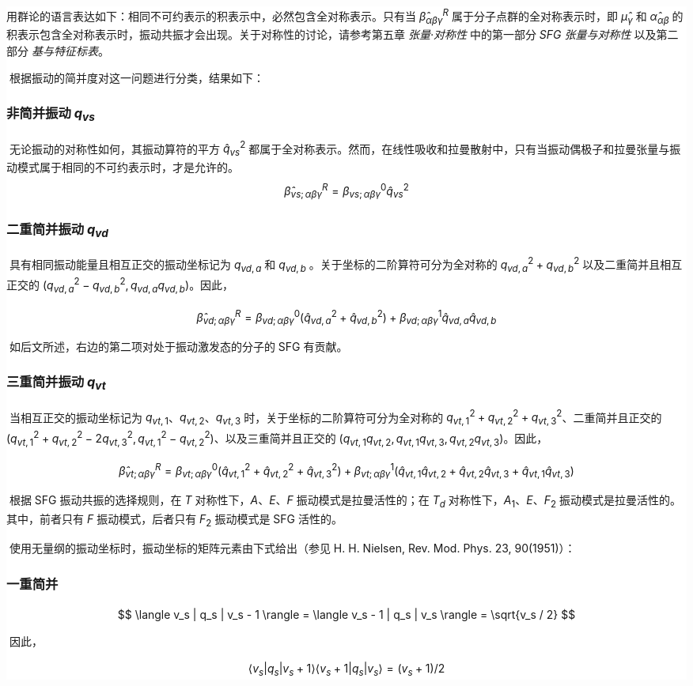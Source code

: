 ​	用群论的语言表达如下：相同不可约表示的积表示中，必然包含全对称表示。只有当 $\hat{\beta}^R_{\alpha\beta\gamma}$ 属于分子点群的全对称表示时，即 $\hat{\mu}_{\gamma}$ 和 $\hat{\alpha}_{\alpha\beta}$ 的积表示包含全对称表示时，振动共振才会出现。关于对称性的讨论，请参考第五章 *张量·对称性* 中的第一部分 *SFG 张量与对称性* 以及第二部分 *基与特征标表*。

​	根据振动的简并度对这一问题进行分类，结果如下：

### 非简并振动 $q_{vs}$

​	无论振动的对称性如何，其振动算符的平方 $\hat{q}_{vs}^2$ 都属于全对称表示。然而，在线性吸收和拉曼散射中，只有当振动偶极子和拉曼张量与振动模式属于相同的不可约表示时，才是允许的。
$$
\hat{\beta}^R_{vs;\alpha\beta\gamma} = \beta_{vs;\alpha\beta\gamma}^0 \hat{q}_{vs}^2 
\tag{1-12}
$$

### 二重简并振动 $q_{vd}$
​	具有相同振动能量且相互正交的振动坐标记为 $q_{vd,a}$ 和 $q_{vd,b}$ 。关于坐标的二阶算符可分为全对称的 $q_{vd,a}^2 + q_{vd,b}^2$ 以及二重简并且相互正交的 $(q_{vd,a}^2 - q_{vd,b}^2, q_{vd,a} q_{vd,b})$。因此，

$$
\hat{\beta}^R_{vd;\alpha\beta\gamma} = \beta_{vd;\alpha\beta\gamma}^0 (\hat{q}_{vd,a}^2 + \hat{q}_{vd,b}^2) + \beta_{vd;\alpha\beta\gamma}^1 \hat{q}_{vd,a} \hat{q}_{vd,b} 
\tag{1-13}
$$

​	如后文所述，右边的第二项对处于振动激发态的分子的 SFG 有贡献。

### 三重简并振动 $q_{vt}$
​	当相互正交的振动坐标记为 $q_{vt,1}$、$q_{vt,2}$、$q_{vt,3}$ 时，关于坐标的二阶算符可分为全对称的 $q_{vt,1}^2 + q_{vt,2}^2 + q_{vt,3}^2$、二重简并且正交的 $(q_{vt,1}^2 + q_{vt,2}^2 - 2q_{vt,3}^2, q_{vt,1}^2 - q_{vt,2}^2)$、以及三重简并且正交的 $(q_{vt,1} q_{vt,2}, q_{vt,1} q_{vt,3}, q_{vt,2} q_{vt,3})$。因此，

$$
\hat{\beta}^R_{vt;\alpha\beta\gamma} = \beta_{vt;\alpha\beta\gamma}^0 (\hat{q}_{vt,1}^2 + \hat{q}_{vt,2}^2 + \hat{q}_{vt,3}^2) + \beta_{vt;\alpha\beta\gamma}^1 (\hat{q}_{vt,1} \hat{q}_{vt,2} + \hat{q}_{vt,2} \hat{q}_{vt,3} + \hat{q}_{vt,1} \hat{q}_{vt,3}) 
\tag{1-14}
$$

​	根据 SFG 振动共振的选择规则，在 $T$ 对称性下，$A$、$E$、$F$ 振动模式是拉曼活性的；在 $T_d$ 对称性下，$A_1$、$E$、$F_2$ 振动模式是拉曼活性的。其中，前者只有 $F$ 振动模式，后者只有 $F_2$ 振动模式是 SFG 活性的。

​	使用无量纲的振动坐标时，振动坐标的矩阵元素由下式给出（参见 H. H. Nielsen, Rev. Mod. Phys. 23, 90(1951)）：

### 一重简并

$$
\langle v_s | q_s | v_s - 1 \rangle = \langle v_s - 1 | q_s | v_s \rangle = \sqrt{v_s / 2}
$$

​	因此，

$$
\langle v_s | q_s | v_s + 1 \rangle \langle v_s + 1 | q_s | v_s \rangle = (v_s + 1)/2
$$
